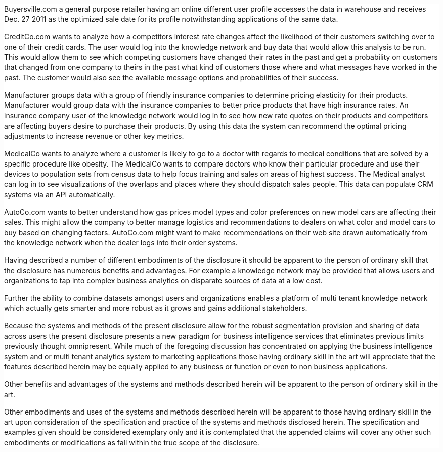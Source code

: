 Buyersville.com a general purpose retailer having an online different user profile accesses the data in warehouse and receives Dec. 27 2011 as the optimized sale date for its profile notwithstanding applications of the same data.

CreditCo.com wants to analyze how a competitors interest rate changes affect the likelihood of their customers switching over to one of their credit cards. The user would log into the knowledge network and buy data that would allow this analysis to be run. This would allow them to see which competing customers have changed their rates in the past and get a probability on customers that changed from one company to theirs in the past what kind of customers those where and what messages have worked in the past. The customer would also see the available message options and probabilities of their success.

Manufacturer groups data with a group of friendly insurance companies to determine pricing elasticity for their products. Manufacturer would group data with the insurance companies to better price products that have high insurance rates. An insurance company user of the knowledge network would log in to see how new rate quotes on their products and competitors are affecting buyers desire to purchase their products. By using this data the system can recommend the optimal pricing adjustments to increase revenue or other key metrics.

MedicalCo wants to analyze where a customer is likely to go to a doctor with regards to medical conditions that are solved by a specific procedure like obesity. The MedicalCo wants to compare doctors who know their particular procedure and use their devices to population sets from census data to help focus training and sales on areas of highest success. The Medical analyst can log in to see visualizations of the overlaps and places where they should dispatch sales people. This data can populate CRM systems via an API automatically.

AutoCo.com wants to better understand how gas prices model types and color preferences on new model cars are affecting their sales. This might allow the company to better manage logistics and recommendations to dealers on what color and model cars to buy based on changing factors. AutoCo.com might want to make recommendations on their web site drawn automatically from the knowledge network when the dealer logs into their order systems.

Having described a number of different embodiments of the disclosure it should be apparent to the person of ordinary skill that the disclosure has numerous benefits and advantages. For example a knowledge network may be provided that allows users and organizations to tap into complex business analytics on disparate sources of data at a low cost.

Further the ability to combine datasets amongst users and organizations enables a platform of multi tenant knowledge network which actually gets smarter and more robust as it grows and gains additional stakeholders.

Because the systems and methods of the present disclosure allow for the robust segmentation provision and sharing of data across users the present disclosure presents a new paradigm for business intelligence services that eliminates previous limits previously thought omnipresent. While much of the foregoing discussion has concentrated on applying the business intelligence system and or multi tenant analytics system to marketing applications those having ordinary skill in the art will appreciate that the features described herein may be equally applied to any business or function or even to non business applications.

Other benefits and advantages of the systems and methods described herein will be apparent to the person of ordinary skill in the art.

Other embodiments and uses of the systems and methods described herein will be apparent to those having ordinary skill in the art upon consideration of the specification and practice of the systems and methods disclosed herein. The specification and examples given should be considered exemplary only and it is contemplated that the appended claims will cover any other such embodiments or modifications as fall within the true scope of the disclosure.


